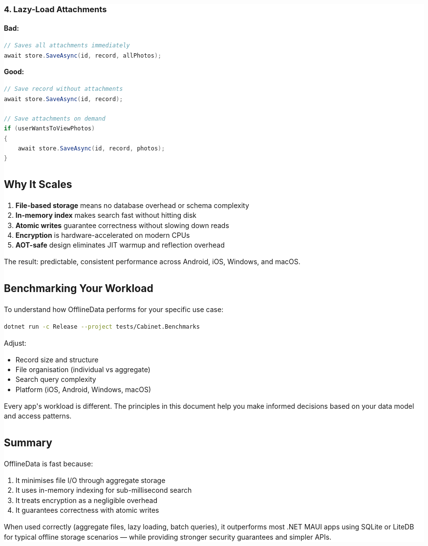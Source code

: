 ### 4. Lazy-Load Attachments

**Bad:**
```csharp
// Saves all attachments immediately
await store.SaveAsync(id, record, allPhotos);
```

**Good:**
```csharp
// Save record without attachments
await store.SaveAsync(id, record);

// Save attachments on demand
if (userWantsToViewPhotos)
{
    await store.SaveAsync(id, record, photos);
}
```

## Why It Scales

1. **File-based storage** means no database overhead or schema complexity
2. **In-memory index** makes search fast without hitting disk
3. **Atomic writes** guarantee correctness without slowing down reads
4. **Encryption** is hardware-accelerated on modern CPUs
5. **AOT-safe** design eliminates JIT warmup and reflection overhead

The result: predictable, consistent performance across Android, iOS, Windows, and macOS.

## Benchmarking Your Workload

To understand how OfflineData performs for your specific use case:

```bash
dotnet run -c Release --project tests/Cabinet.Benchmarks
```

Adjust:
- Record size and structure
- File organisation (individual vs aggregate)
- Search query complexity
- Platform (iOS, Android, Windows, macOS)

Every app's workload is different. The principles in this document help you make informed decisions based on your data model and access patterns.

## Summary

OfflineData is fast because:
1. It minimises file I/O through aggregate storage
2. It uses in-memory indexing for sub-millisecond search
3. It treats encryption as a negligible overhead
4. It guarantees correctness with atomic writes

When used correctly (aggregate files, lazy loading, batch queries), it outperforms most .NET MAUI apps using SQLite or LiteDB for typical offline storage scenarios — while providing stronger security guarantees and simpler APIs.
